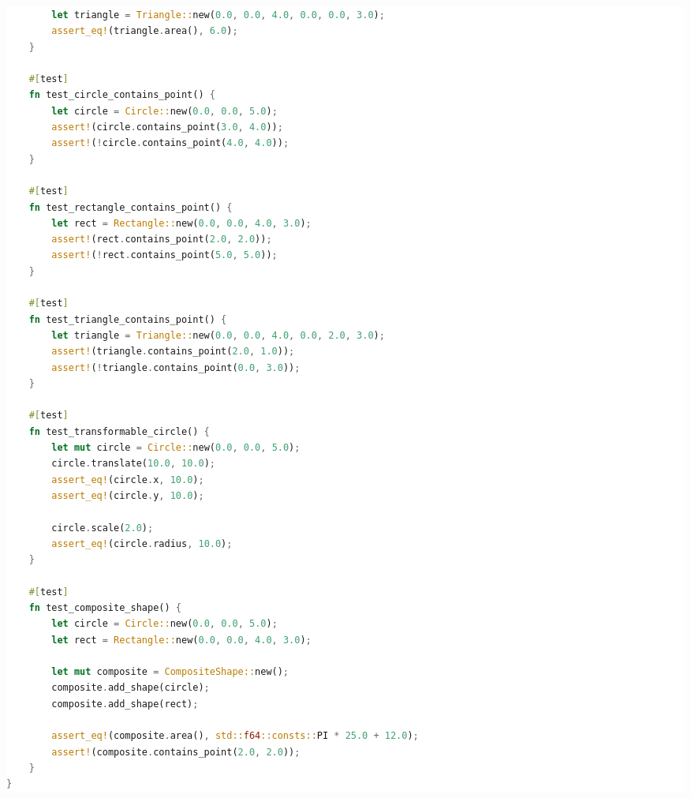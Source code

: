 ```rust
        let triangle = Triangle::new(0.0, 0.0, 4.0, 0.0, 0.0, 3.0);
        assert_eq!(triangle.area(), 6.0);
    }
    
    #[test]
    fn test_circle_contains_point() {
        let circle = Circle::new(0.0, 0.0, 5.0);
        assert!(circle.contains_point(3.0, 4.0));
        assert!(!circle.contains_point(4.0, 4.0));
    }
    
    #[test]
    fn test_rectangle_contains_point() {
        let rect = Rectangle::new(0.0, 0.0, 4.0, 3.0);
        assert!(rect.contains_point(2.0, 2.0));
        assert!(!rect.contains_point(5.0, 5.0));
    }
    
    #[test]
    fn test_triangle_contains_point() {
        let triangle = Triangle::new(0.0, 0.0, 4.0, 0.0, 2.0, 3.0);
        assert!(triangle.contains_point(2.0, 1.0));
        assert!(!triangle.contains_point(0.0, 3.0));
    }
    
    #[test]
    fn test_transformable_circle() {
        let mut circle = Circle::new(0.0, 0.0, 5.0);
        circle.translate(10.0, 10.0);
        assert_eq!(circle.x, 10.0);
        assert_eq!(circle.y, 10.0);
        
        circle.scale(2.0);
        assert_eq!(circle.radius, 10.0);
    }
    
    #[test]
    fn test_composite_shape() {
        let circle = Circle::new(0.0, 0.0, 5.0);
        let rect = Rectangle::new(0.0, 0.0, 4.0, 3.0);
        
        let mut composite = CompositeShape::new();
        composite.add_shape(circle);
        composite.add_shape(rect);
        
        assert_eq!(composite.area(), std::f64::consts::PI * 25.0 + 12.0);
        assert!(composite.contains_point(2.0, 2.0));
    }
}
```
